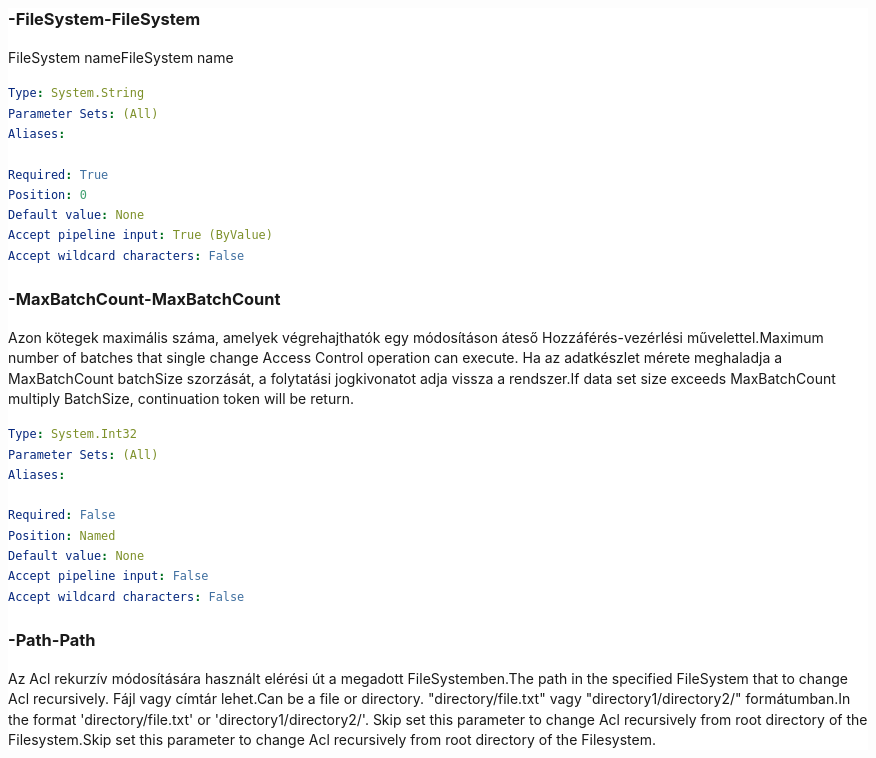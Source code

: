 ### <span data-ttu-id="18c45-136">-FileSystem</span><span class="sxs-lookup"><span data-stu-id="18c45-136">-FileSystem</span></span>
<span data-ttu-id="18c45-137">FileSystem name</span><span class="sxs-lookup"><span data-stu-id="18c45-137">FileSystem name</span></span>

```yaml
Type: System.String
Parameter Sets: (All)
Aliases:

Required: True
Position: 0
Default value: None
Accept pipeline input: True (ByValue)
Accept wildcard characters: False
```

### <span data-ttu-id="18c45-138">-MaxBatchCount</span><span class="sxs-lookup"><span data-stu-id="18c45-138">-MaxBatchCount</span></span>
<span data-ttu-id="18c45-139">Azon kötegek maximális száma, amelyek végrehajthatók egy módosításon áteső Hozzáférés-vezérlési művelettel.</span><span class="sxs-lookup"><span data-stu-id="18c45-139">Maximum number of batches that single change Access Control operation can execute.</span></span> <span data-ttu-id="18c45-140">Ha az adatkészlet mérete meghaladja a MaxBatchCount batchSize szorzását, a folytatási jogkivonatot adja vissza a rendszer.</span><span class="sxs-lookup"><span data-stu-id="18c45-140">If data set size exceeds MaxBatchCount multiply BatchSize, continuation token will be return.</span></span>

```yaml
Type: System.Int32
Parameter Sets: (All)
Aliases:

Required: False
Position: Named
Default value: None
Accept pipeline input: False
Accept wildcard characters: False
```

### <span data-ttu-id="18c45-141">-Path</span><span class="sxs-lookup"><span data-stu-id="18c45-141">-Path</span></span>
<span data-ttu-id="18c45-142">Az Acl rekurzív módosítására használt elérési út a megadott FileSystemben.</span><span class="sxs-lookup"><span data-stu-id="18c45-142">The path in the specified FileSystem that to change Acl recursively.</span></span>
<span data-ttu-id="18c45-143">Fájl vagy címtár lehet.</span><span class="sxs-lookup"><span data-stu-id="18c45-143">Can be a file or directory.</span></span>
<span data-ttu-id="18c45-144">"directory/file.txt" vagy "directory1/directory2/" formátumban.</span><span class="sxs-lookup"><span data-stu-id="18c45-144">In the format 'directory/file.txt' or 'directory1/directory2/'.</span></span>
<span data-ttu-id="18c45-145">Skip set this parameter to change Acl recursively from root directory of the Filesystem.</span><span class="sxs-lookup"><span data-stu-id="18c45-145">Skip set this parameter to change Acl recursively from root directory of the Filesystem.</span></span>

